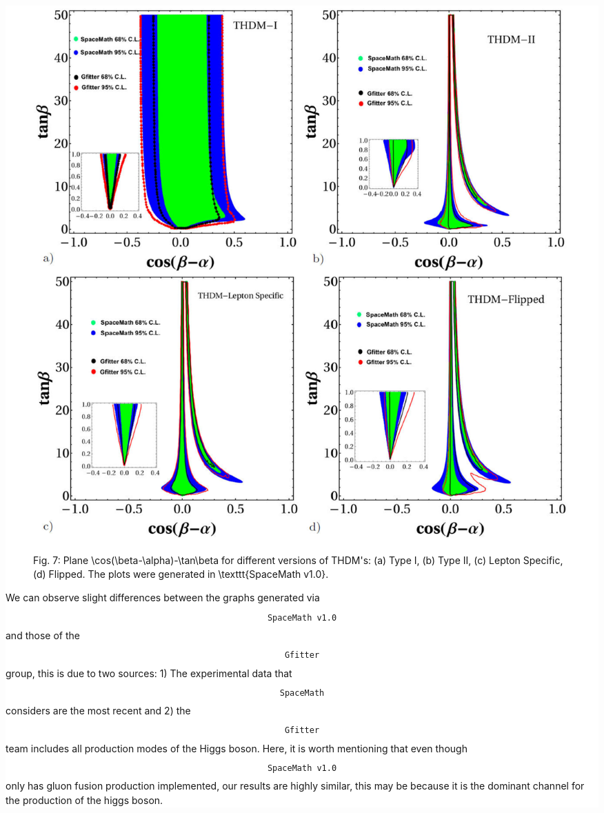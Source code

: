 <figure><img src="../.gitbook/assets/Figure7.png" alt=""><figcaption><p>Fig. 7: Plane <span class="math">\cos(\beta-\alpha)-\tan\beta</span> for different versions of THDM's: (a) Type I, (b) Type II, (c) Lepton Specific, (d) Flipped. The plots were generated in <span class="math">\texttt{SpaceMath v1.0}</span>.</p></figcaption></figure>

We can observe slight differences between the graphs generated via $$\texttt{SpaceMath v1.0}$$ and those of the $$\texttt{Gfitter}$$ group, this is due to two sources: 1) The experimental data that $$\texttt{SpaceMath}$$ considers are the most recent and 2) the $$\texttt{Gfitter}$$ team includes all production modes of the Higgs boson. Here, it is worth mentioning that even though $$\texttt{SpaceMath v1.0}$$ only has gluon fusion production implemented, our results are highly similar, this may be because it is the dominant channel for the production of the higgs boson.
